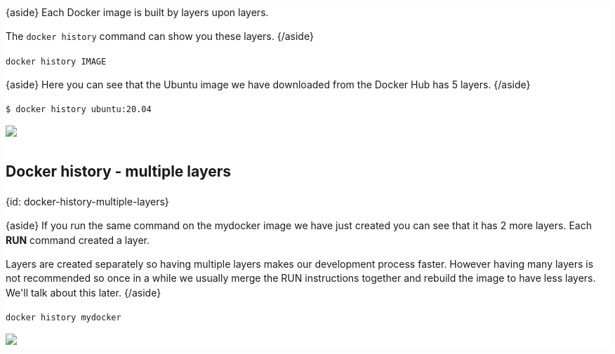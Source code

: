 {aside}
Each Docker image is built by layers upon layers.

The `docker history` command can show you these layers.
{/aside}

```
docker history IMAGE
```

{aside}
Here you can see that the Ubuntu image we have downloaded from the Docker Hub has 5 layers.
{/aside}

```
$ docker history ubuntu:20.04
```

![](examples/dock/history_ubuntu.out)


## Docker history - multiple layers
{id: docker-history-multiple-layers}

{aside}
If you run the same command on the mydocker image we have just created you can see that it has 2 more layers.
Each **RUN** command created a layer.

Layers are created separately so having multiple layers makes our development process faster.
However having many layers is not recommended so once in a while we usually merge the RUN instructions together
and rebuild the image to have less layers. We'll talk about this later.
{/aside}

```
docker history mydocker
```

![](examples/dock/history_mydocker.out)


